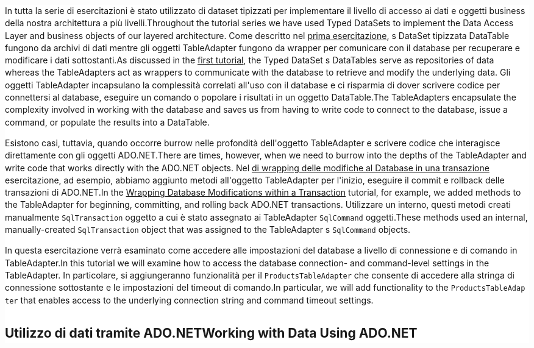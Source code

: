 <span data-ttu-id="83ef7-109">In tutta la serie di esercitazioni è stato utilizzato di dataset tipizzati per implementare il livello di accesso ai dati e oggetti business della nostra architettura a più livelli.</span><span class="sxs-lookup"><span data-stu-id="83ef7-109">Throughout the tutorial series we have used Typed DataSets to implement the Data Access Layer and business objects of our layered architecture.</span></span> <span data-ttu-id="83ef7-110">Come descritto nel [prima esercitazione](../introduction/creating-a-data-access-layer-vb.md), s DataSet tipizzata DataTable fungono da archivi di dati mentre gli oggetti TableAdapter fungono da wrapper per comunicare con il database per recuperare e modificare i dati sottostanti.</span><span class="sxs-lookup"><span data-stu-id="83ef7-110">As discussed in the [first tutorial](../introduction/creating-a-data-access-layer-vb.md), the Typed DataSet s DataTables serve as repositories of data whereas the TableAdapters act as wrappers to communicate with the database to retrieve and modify the underlying data.</span></span> <span data-ttu-id="83ef7-111">Gli oggetti TableAdapter incapsulano la complessità correlati all'uso con il database e ci risparmia di dover scrivere codice per connettersi al database, eseguire un comando o popolare i risultati in un oggetto DataTable.</span><span class="sxs-lookup"><span data-stu-id="83ef7-111">The TableAdapters encapsulate the complexity involved in working with the database and saves us from having to write code to connect to the database, issue a command, or populate the results into a DataTable.</span></span>

<span data-ttu-id="83ef7-112">Esistono casi, tuttavia, quando occorre burrow nelle profondità dell'oggetto TableAdapter e scrivere codice che interagisce direttamente con gli oggetti ADO.NET.</span><span class="sxs-lookup"><span data-stu-id="83ef7-112">There are times, however, when we need to burrow into the depths of the TableAdapter and write code that works directly with the ADO.NET objects.</span></span> <span data-ttu-id="83ef7-113">Nel [di wrapping delle modifiche al Database in una transazione](../working-with-batched-data/wrapping-database-modifications-within-a-transaction-vb.md) esercitazione, ad esempio, abbiamo aggiunto metodi all'oggetto TableAdapter per l'inizio, eseguire il commit e rollback delle transazioni di ADO.NET.</span><span class="sxs-lookup"><span data-stu-id="83ef7-113">In the [Wrapping Database Modifications within a Transaction](../working-with-batched-data/wrapping-database-modifications-within-a-transaction-vb.md) tutorial, for example, we added methods to the TableAdapter for beginning, committing, and rolling back ADO.NET transactions.</span></span> <span data-ttu-id="83ef7-114">Utilizzare un interno, questi metodi creati manualmente `SqlTransaction` oggetto a cui è stato assegnato ai TableAdapter `SqlCommand` oggetti.</span><span class="sxs-lookup"><span data-stu-id="83ef7-114">These methods used an internal, manually-created `SqlTransaction` object that was assigned to the TableAdapter s `SqlCommand` objects.</span></span>

<span data-ttu-id="83ef7-115">In questa esercitazione verrà esaminato come accedere alle impostazioni del database a livello di connessione e di comando in TableAdapter.</span><span class="sxs-lookup"><span data-stu-id="83ef7-115">In this tutorial we will examine how to access the database connection- and command-level settings in the TableAdapter.</span></span> <span data-ttu-id="83ef7-116">In particolare, si aggiungeranno funzionalità per il `ProductsTableAdapter` che consente di accedere alla stringa di connessione sottostante e le impostazioni del timeout di comando.</span><span class="sxs-lookup"><span data-stu-id="83ef7-116">In particular, we will add functionality to the `ProductsTableAdapter` that enables access to the underlying connection string and command timeout settings.</span></span>

## <a name="working-with-data-using-adonet"></a><span data-ttu-id="83ef7-117">Utilizzo di dati tramite ADO.NET</span><span class="sxs-lookup"><span data-stu-id="83ef7-117">Working with Data Using ADO.NET</span></span>
